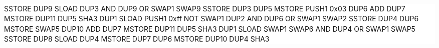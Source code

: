SSTORE
DUP9
SLOAD
DUP3
AND
DUP9
OR
SWAP1
SWAP9
SSTORE
DUP3
DUP5
MSTORE
PUSH1 0x03
DUP6
ADD
DUP7
MSTORE
DUP11
DUP5
SHA3
DUP1
SLOAD
PUSH1 0xff
NOT
SWAP1
DUP2
AND
DUP6
OR
SWAP1
SWAP2
SSTORE
DUP4
DUP6
MSTORE
SWAP5
DUP10
ADD
DUP7
MSTORE
DUP11
DUP5
SHA3
DUP1
SLOAD
SWAP1
SWAP6
AND
DUP4
OR
SWAP1
SWAP5
SSTORE
DUP8
SLOAD
DUP4
MSTORE
DUP7
DUP6
MSTORE
DUP10
DUP4
SHA3